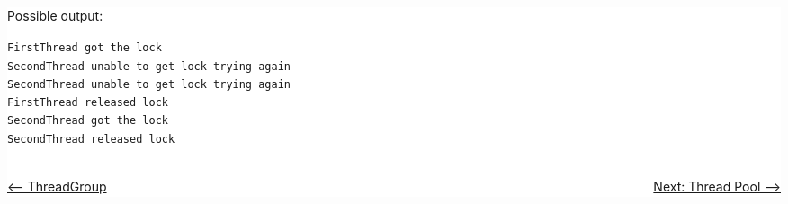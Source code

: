 Possible output:

```
FirstThread got the lock
SecondThread unable to get lock trying again
SecondThread unable to get lock trying again
FirstThread released lock
SecondThread got the lock
SecondThread released lock
```


<br>

<div style="float:left">
  <a href="../13_threadgroup/README.md" style=""><-- ThreadGroup</a>
</div>


<div style="float:right">
  <a href="../15_thread_pool/README.md" style="">Next: Thread Pool --> </a>
</div>


<br>